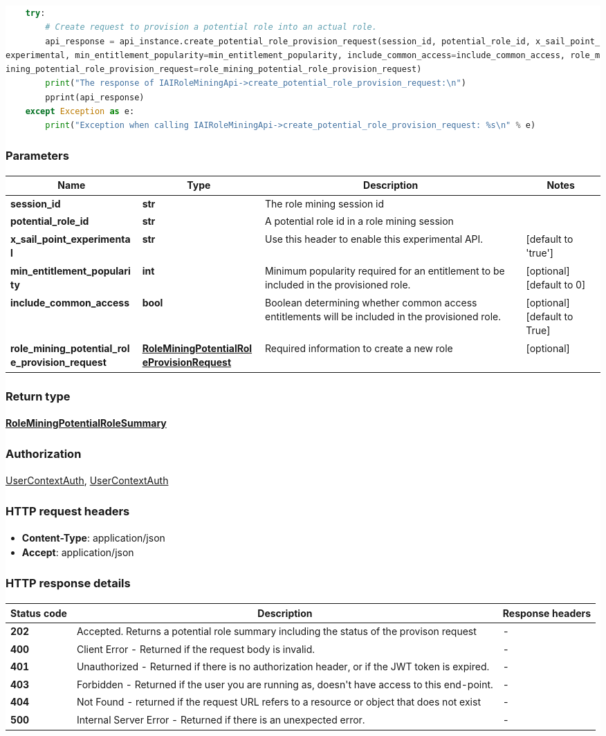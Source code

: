 ```python
    try:
        # Create request to provision a potential role into an actual role.
        api_response = api_instance.create_potential_role_provision_request(session_id, potential_role_id, x_sail_point_experimental, min_entitlement_popularity=min_entitlement_popularity, include_common_access=include_common_access, role_mining_potential_role_provision_request=role_mining_potential_role_provision_request)
        print("The response of IAIRoleMiningApi->create_potential_role_provision_request:\n")
        pprint(api_response)
    except Exception as e:
        print("Exception when calling IAIRoleMiningApi->create_potential_role_provision_request: %s\n" % e)
```



### Parameters


Name | Type | Description  | Notes
------------- | ------------- | ------------- | -------------
 **session_id** | **str**| The role mining session id | 
 **potential_role_id** | **str**| A potential role id in a role mining session | 
 **x_sail_point_experimental** | **str**| Use this header to enable this experimental API. | [default to &#39;true&#39;]
 **min_entitlement_popularity** | **int**| Minimum popularity required for an entitlement to be included in the provisioned role. | [optional] [default to 0]
 **include_common_access** | **bool**| Boolean determining whether common access entitlements will be included in the provisioned role. | [optional] [default to True]
 **role_mining_potential_role_provision_request** | [**RoleMiningPotentialRoleProvisionRequest**](RoleMiningPotentialRoleProvisionRequest.md)| Required information to create a new role | [optional] 

### Return type

[**RoleMiningPotentialRoleSummary**](RoleMiningPotentialRoleSummary.md)

### Authorization

[UserContextAuth](../README.md#UserContextAuth), [UserContextAuth](../README.md#UserContextAuth)

### HTTP request headers

 - **Content-Type**: application/json
 - **Accept**: application/json

### HTTP response details

| Status code | Description | Response headers |
|-------------|-------------|------------------|
**202** | Accepted. Returns a potential role summary including the status of the provison request |  -  |
**400** | Client Error - Returned if the request body is invalid. |  -  |
**401** | Unauthorized - Returned if there is no authorization header, or if the JWT token is expired. |  -  |
**403** | Forbidden - Returned if the user you are running as, doesn&#39;t have access to this end-point. |  -  |
**404** | Not Found - returned if the request URL refers to a resource or object that does not exist |  -  |
**500** | Internal Server Error - Returned if there is an unexpected error. |  -  |
